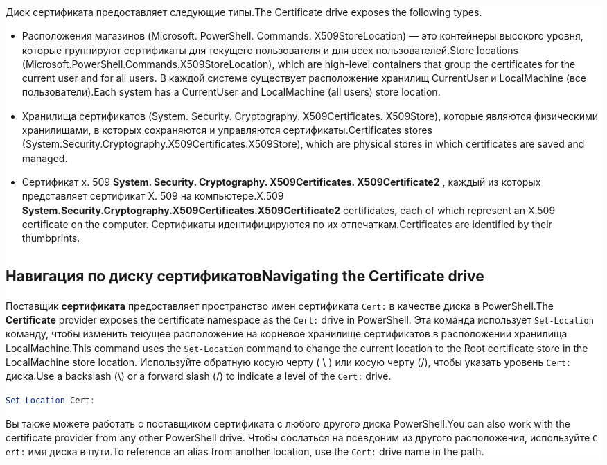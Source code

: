 <span data-ttu-id="33550-130">Диск сертификата предоставляет следующие типы.</span><span class="sxs-lookup"><span data-stu-id="33550-130">The Certificate drive exposes the following types.</span></span>

- <span data-ttu-id="33550-131">Расположения магазинов (Microsoft. PowerShell. Commands. X509StoreLocation) — это контейнеры высокого уровня, которые группируют сертификаты для текущего пользователя и для всех пользователей.</span><span class="sxs-lookup"><span data-stu-id="33550-131">Store locations (Microsoft.PowerShell.Commands.X509StoreLocation), which are high-level containers that group the certificates for the current user and for all users.</span></span> <span data-ttu-id="33550-132">В каждой системе существует расположение хранилищ CurrentUser и LocalMachine (все пользователи).</span><span class="sxs-lookup"><span data-stu-id="33550-132">Each system has a CurrentUser and LocalMachine (all users) store location.</span></span>

- <span data-ttu-id="33550-133">Хранилища сертификатов (System. Security. Cryptography. X509Certificates. X509Store), которые являются физическими хранилищами, в которых сохраняются и управляются сертификаты.</span><span class="sxs-lookup"><span data-stu-id="33550-133">Certificates stores (System.Security.Cryptography.X509Certificates.X509Store), which are physical stores in which certificates are saved and managed.</span></span>

- <span data-ttu-id="33550-134">Сертификат x. 509 **System. Security. Cryptography. X509Certificates. X509Certificate2** , каждый из которых представляет сертификат X. 509 на компьютере.</span><span class="sxs-lookup"><span data-stu-id="33550-134">X.509 **System.Security.Cryptography.X509Certificates.X509Certificate2** certificates, each of which represent an X.509 certificate on the computer.</span></span>
  <span data-ttu-id="33550-135">Сертификаты идентифицируются по их отпечаткам.</span><span class="sxs-lookup"><span data-stu-id="33550-135">Certificates are identified by their thumbprints.</span></span>

## <a name="navigating-the-certificate-drive"></a><span data-ttu-id="33550-136">Навигация по диску сертификатов</span><span class="sxs-lookup"><span data-stu-id="33550-136">Navigating the Certificate drive</span></span>

<span data-ttu-id="33550-137">Поставщик **сертификата** предоставляет пространство имен сертификата `Cert:` в качестве диска в PowerShell.</span><span class="sxs-lookup"><span data-stu-id="33550-137">The **Certificate** provider exposes the certificate namespace as the `Cert:` drive in PowerShell.</span></span> <span data-ttu-id="33550-138">Эта команда использует `Set-Location` команду, чтобы изменить текущее расположение на корневое хранилище сертификатов в расположении хранилища LocalMachine.</span><span class="sxs-lookup"><span data-stu-id="33550-138">This command uses the `Set-Location` command to change the current location to the Root certificate store in the LocalMachine store location.</span></span> <span data-ttu-id="33550-139">Используйте обратную косую черту ( \\ ) или косую черту (/), чтобы указать уровень `Cert:` диска.</span><span class="sxs-lookup"><span data-stu-id="33550-139">Use a backslash (\\) or a forward slash (/) to indicate a level of the `Cert:` drive.</span></span>

```powershell
Set-Location Cert:
```

<span data-ttu-id="33550-140">Вы также можете работать с поставщиком сертификата с любого другого диска PowerShell.</span><span class="sxs-lookup"><span data-stu-id="33550-140">You can also work with the certificate provider from any other PowerShell drive.</span></span> <span data-ttu-id="33550-141">Чтобы сослаться на псевдоним из другого расположения, используйте `Cert:` имя диска в пути.</span><span class="sxs-lookup"><span data-stu-id="33550-141">To reference an alias from another location, use the `Cert:` drive name in the path.</span></span>
